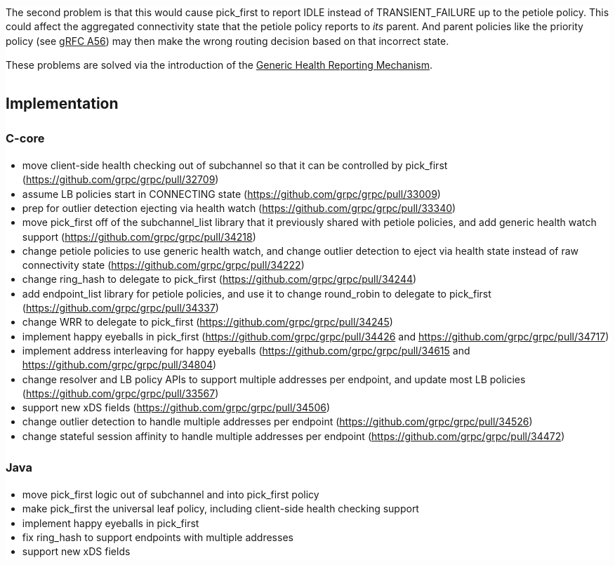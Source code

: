 The second problem is that this would cause pick_first to report IDLE
instead of TRANSIENT_FAILURE up to the petiole policy.  This could
affect the aggregated connectivity state that the petiole policy reports
to *its* parent.  And parent policies like the priority policy (see
[gRFC A56][A56]) may then make the wrong routing decision based on that
incorrect state.

These problems are solved via the introduction of the [Generic Health
Reporting Mechanism](#generic-health-reporting-mechanism).

## Implementation

### C-core

- move client-side health checking out of subchannel so that it can be
  controlled by pick_first (https://github.com/grpc/grpc/pull/32709)
- assume LB policies start in CONNECTING state
  (https://github.com/grpc/grpc/pull/33009)
- prep for outlier detection ejecting via health watch
  (https://github.com/grpc/grpc/pull/33340)
- move pick_first off of the subchannel_list library that it previously
  shared with petiole policies, and add generic health watch support
  (https://github.com/grpc/grpc/pull/34218)
- change petiole policies to use generic health watch, and change outlier
  detection to eject via health state instead of raw connectivity state
  (https://github.com/grpc/grpc/pull/34222)
- change ring_hash to delegate to pick_first
  (https://github.com/grpc/grpc/pull/34244)
- add endpoint_list library for petiole policies, and use it to change
  round_robin to delegate to pick_first
  (https://github.com/grpc/grpc/pull/34337)
- change WRR to delegate to pick_first
  (https://github.com/grpc/grpc/pull/34245)
- implement happy eyeballs in pick_first
  (https://github.com/grpc/grpc/pull/34426 and
  https://github.com/grpc/grpc/pull/34717)
- implement address interleaving for happy eyeballs
  (https://github.com/grpc/grpc/pull/34615 and
  https://github.com/grpc/grpc/pull/34804)
- change resolver and LB policy APIs to support multiple addresses per
  endpoint, and update most LB policies
  (https://github.com/grpc/grpc/pull/33567)
- support new xDS fields (https://github.com/grpc/grpc/pull/34506)
- change outlier detection to handle multiple addresses per endpoint
  (https://github.com/grpc/grpc/pull/34526)
- change stateful session affinity to handle multiple addresses per endpoint
  (https://github.com/grpc/grpc/pull/34472)

### Java

- move pick_first logic out of subchannel and into pick_first policy
- make pick_first the universal leaf policy, including client-side
  health checking support
- implement happy eyeballs in pick_first
- fix ring_hash to support endpoints with multiple addresses
- support new xDS fields


[envoy-design]: https://docs.google.com/document/d/1AjmTcMWwb7nia4rAgqE-iqIbSbfiXCI4h1vk-FONFdM/edit
[A17]: A17-client-side-health-checking.md
[A27]: A27-xds-global-load-balancing.md
[A42]: A42-xds-ring-hash-lb-policy.md
[A48]: A48-xds-least-request-lb-policy.md
[A50]: A50-xds-outlier-detection.md
[A51]: A51-custom-backend-metrics.md
[A55]: A55-xds-stateful-session-affinity.md
[A60]: A60-xds-stateful-session-affinity-weighted-clusters.md
[A56]: A56-priority-lb-policy.md
[A58]: A58-client-side-weighted-round-robin-lb-policy.md
[RFC-8305]: https://www.rfc-editor.org/rfc/rfc8305
[A62]: A62-pick-first.md
[backoff-spec]: https://github.com/grpc/grpc/blob/master/doc/connection-backoff.md